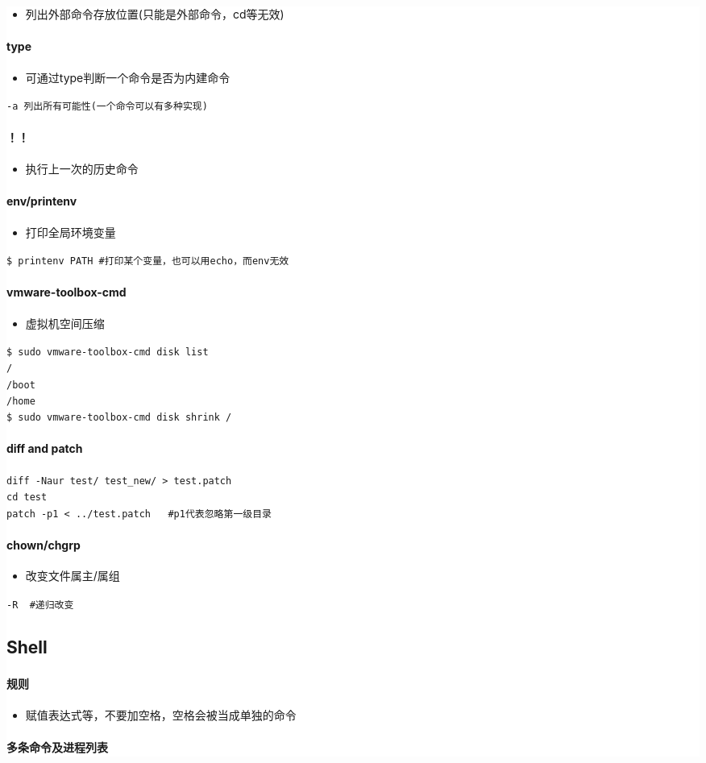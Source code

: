 * 列出外部命令存放位置(只能是外部命令，cd等无效)

#### type

* 可通过type判断一个命令是否为内建命令
```shell
-a 列出所有可能性(一个命令可以有多种实现)
```

#### ！！

* 执行上一次的历史命令

#### env/printenv

* 打印全局环境变量
```shell
$ printenv PATH #打印某个变量，也可以用echo，而env无效
```

#### vmware-toolbox-cmd

* 虚拟机空间压缩

```shell
$ sudo vmware-toolbox-cmd disk list
/
/boot
/home
$ sudo vmware-toolbox-cmd disk shrink /
```

#### diff and patch

```shell
diff -Naur test/ test_new/ > test.patch
cd test
patch -p1 < ../test.patch	#p1代表忽略第一级目录
```

#### chown/chgrp

* 改变文件属主/属组

```shell
-R	#递归改变
```




## Shell

#### 规则

* 赋值表达式等，不要加空格，空格会被当成单独的命令

#### 多条命令及进程列表
